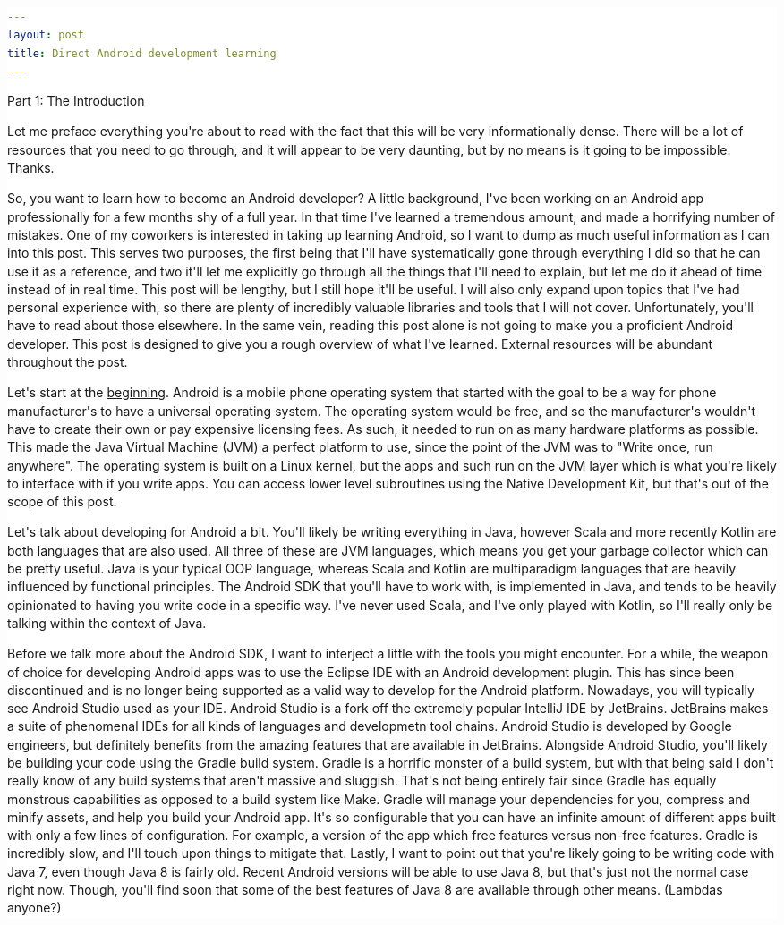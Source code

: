 ```yaml
---
layout: post
title: Direct Android development learning
---
```


Part 1: The Introduction

Let me preface everything you're about to read with the fact that this will be very informationally dense. There will be a lot of resources that you need to go through, and it will appear to be very daunting, but by no means is it going to be impossible. Thanks.

So, you want to learn how to become an Android developer? A little background, I've been working on an Android app professionally for a few months shy of a full year. In that time I've learned a tremendous amount, and made a horrifying number of mistakes. One of my coworkers is interested in taking up learning Android, so I want to dump as much useful information as I can into this post. This serves two purposes, the first being that I'll have systematically gone through everything I did so that he can use it as a reference, and two it'll let me explicitly go through all the things that I'll need to explain, but let me do it ahead of time instead of in real time. This post will be lengthy, but I still hope it'll be useful. I will also only expand upon topics that I've had personal experience with, so there are plenty of incredibly valuable libraries and tools that I will not cover. Unfortunately, you'll have to read about those elsewhere. In the same vein, reading this post alone is not going to make you a proficient Android developer. This post is designed to give you a rough overview of what I've learned. External resources will be abundant throughout the post.

Let's start at the [beginning](http://www.androidcentral.com/android-history). Android is a mobile phone operating system that started with the goal to be a way for phone manufacturer's to have a universal operating system. The operating system would be free, and so the manufacturer's wouldn't have to create their own or pay expensive licensing fees. As such, it needed to run on as many hardware platforms as possible. This made the Java Virtual Machine (JVM) a perfect platform to use, since the point of the JVM was to "Write once, run anywhere". The operating system is built on a Linux kernel, but the apps and such run on the JVM layer which is what you're likely to interface with if you write apps. You can access lower level subroutines using the Native Development Kit, but that's out of the scope of this post.

Let's talk about developing for Android a bit. You'll likely be writing everything in Java, however Scala and more recently Kotlin are both languages that are also used. All three of these are JVM languages, which means you get your garbage collector which can be pretty useful. Java is your typical OOP language, whereas Scala and Kotlin are multiparadigm languages that are heavily influenced by functional principles. The Android SDK that you'll have to work with, is implemented in Java, and tends to be heavily opinionated to having you write code in a specific way. I've never used Scala, and I've only played with Kotlin, so I'll really only be talking within the context of Java.

Before we talk more about the Android SDK, I want to interject a little with the tools you might encounter. For a while, the weapon of choice for developing Android apps was to use the Eclipse IDE with an Android development plugin. This has since been discontinued and is no longer being supported as a valid way to develop for the Android platform. Nowadays, you will typically see Android Studio used as your IDE. Android Studio is a fork off the extremely popular IntelliJ IDE by JetBrains. JetBrains makes a suite of phenomenal IDEs for all kinds of languages and developmetn tool chains. Android Studio is developed by Google engineers, but definitely benefits from the amazing features that are available in JetBrains. Alongside Android Studio, you'll likely be building your code using the Gradle build system. Gradle is a horrific monster of a build system, but with that being said I don't really know of any build systems that aren't massive and sluggish. That's not being entirely fair since Gradle has equally monstrous capabilities as opposed to a build system like Make. Gradle will manage your dependencies for you, compress and minify assets, and help you build your Android app. It's so configurable that you can have an infinite amount of different apps built with only a few lines of configuration. For example, a version of the app which free features versus non-free features. Gradle is incredibly slow, and I'll touch upon things to mitigate that. Lastly, I want to point out that you're likely going to be writing code with Java 7, even though Java 8 is fairly old. Recent Android versions will be able to use Java 8, but that's just not the normal case right now. Though, you'll find soon that some of the best features of Java 8 are available through other means. (Lambdas anyone?)
